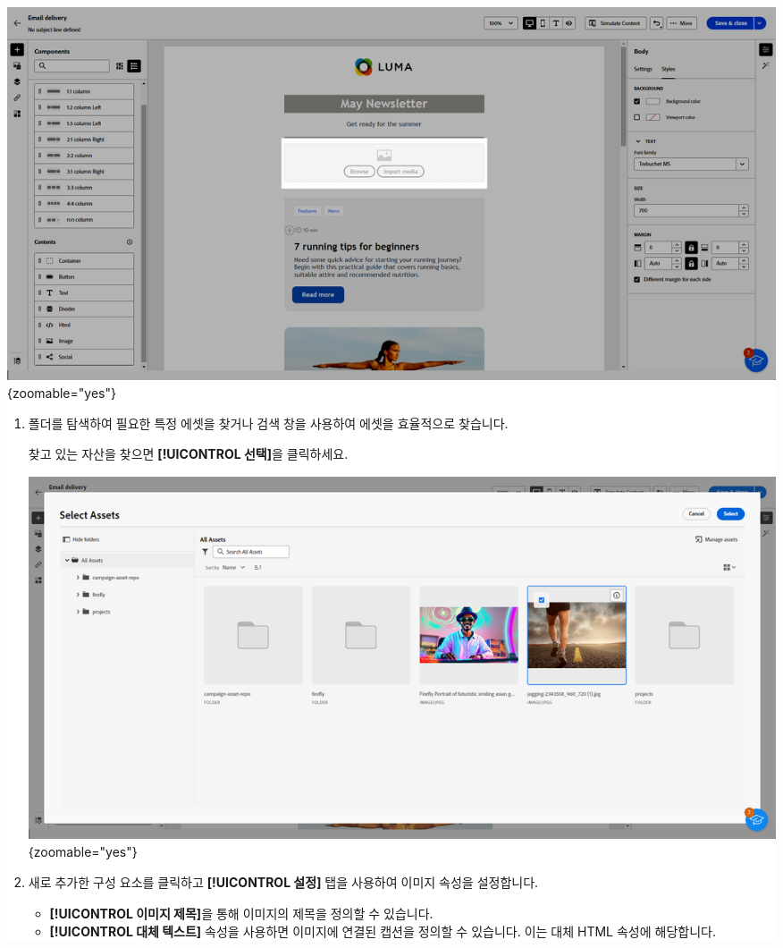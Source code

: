    ![이메일 Designer의 이미지 구성 요소에 대한 검색 옵션을 보여 주는 스크린샷.](assets/email_designer_28.png){zoomable="yes"}

1. 폴더를 탐색하여 필요한 특정 에셋을 찾거나 검색 창을 사용하여 에셋을 효율적으로 찾습니다.

   찾고 있는 자산을 찾으면 **[!UICONTROL 선택]**&#x200B;을 클릭하세요.

   ![전자 메일 Designer에서 자산 선택 프로세스를 보여 주는 스크린샷입니다.](assets/email_designer_29.png){zoomable="yes"}

1. 새로 추가한 구성 요소를 클릭하고 **[!UICONTROL 설정]** 탭을 사용하여 이미지 속성을 설정합니다.

   * **[!UICONTROL 이미지 제목]**&#x200B;을 통해 이미지의 제목을 정의할 수 있습니다.
   * **[!UICONTROL 대체 텍스트]** 속성을 사용하면 이미지에 연결된 캡션을 정의할 수 있습니다. 이는 대체 HTML 속성에 해당합니다.
